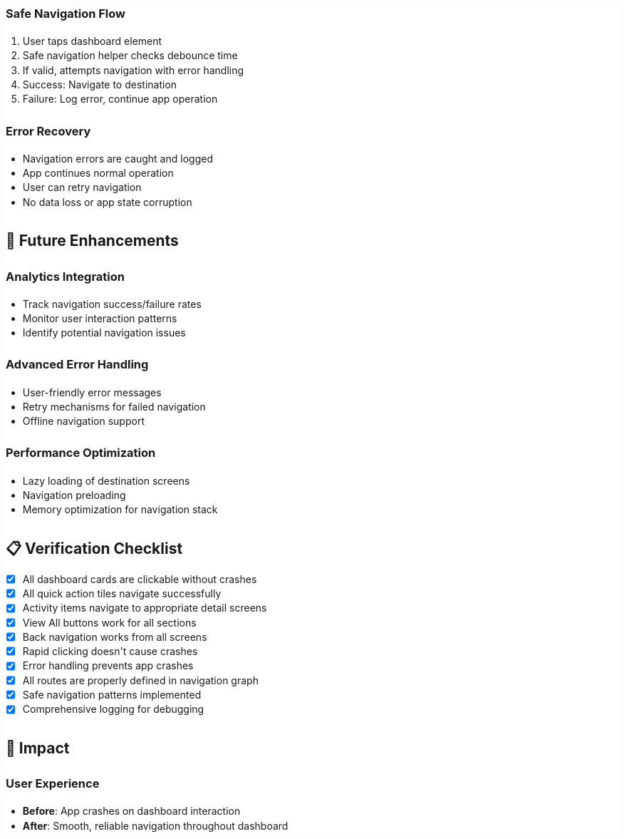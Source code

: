 ### Safe Navigation Flow
1. User taps dashboard element
2. Safe navigation helper checks debounce time
3. If valid, attempts navigation with error handling
4. Success: Navigate to destination
5. Failure: Log error, continue app operation

### Error Recovery
- Navigation errors are caught and logged
- App continues normal operation
- User can retry navigation
- No data loss or app state corruption

## 🚀 Future Enhancements

### Analytics Integration
- Track navigation success/failure rates
- Monitor user interaction patterns
- Identify potential navigation issues

### Advanced Error Handling
- User-friendly error messages
- Retry mechanisms for failed navigation
- Offline navigation support

### Performance Optimization
- Lazy loading of destination screens
- Navigation preloading
- Memory optimization for navigation stack

## 📋 Verification Checklist

- [x] All dashboard cards are clickable without crashes
- [x] All quick action tiles navigate successfully
- [x] Activity items navigate to appropriate detail screens
- [x] View All buttons work for all sections
- [x] Back navigation works from all screens
- [x] Rapid clicking doesn't cause crashes
- [x] Error handling prevents app crashes
- [x] All routes are properly defined in navigation graph
- [x] Safe navigation patterns implemented
- [x] Comprehensive logging for debugging

## 🎯 Impact

### User Experience
- **Before**: App crashes on dashboard interaction
- **After**: Smooth, reliable navigation throughout dashboard

